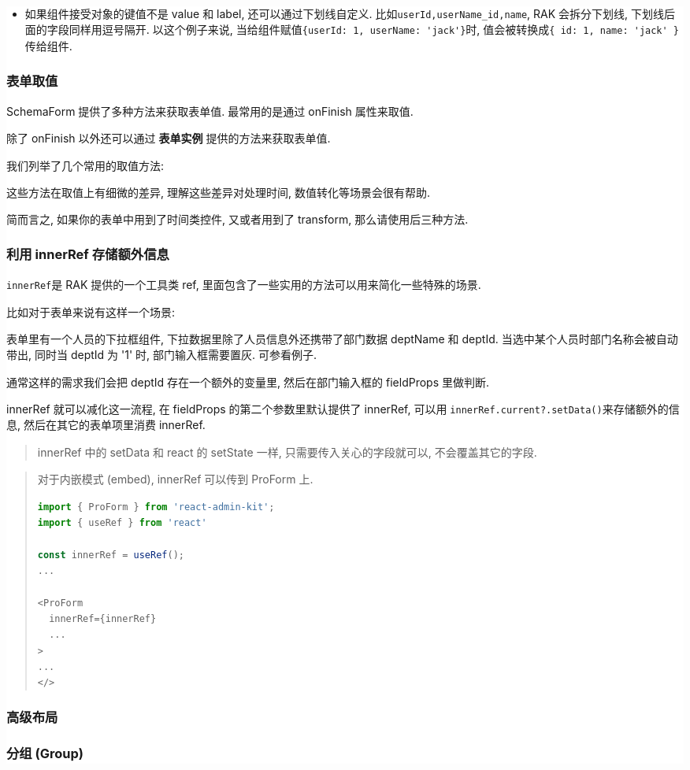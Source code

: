 - 如果组件接受对象的键值不是 value 和 label, 还可以通过下划线自定义. 比如`userId,userName_id,name`, RAK 会拆分下划线, 下划线后面的字段同样用逗号隔开. 以这个例子来说, 当给组件赋值`{userId: 1, userName: 'jack'}`时, 值会被转换成`{ id: 1, name: 'jack' }` 传给组件.

<code src="./demos/conventionSimple/index.tsx"></code>

### 表单取值
SchemaForm 提供了多种方法来获取表单值. 最常用的是通过 onFinish 属性来取值. 

除了 onFinish 以外还可以通过 **表单实例** 提供的方法来获取表单值.

我们列举了几个常用的取值方法:

<code inline src="./demos/formValueTable/index.tsx"></code>

这些方法在取值上有细微的差异, 理解这些差异对处理时间, 数值转化等场景会很有帮助.

<code src="./demos/formValue/index.tsx"></code>

<code inline src="./demos/formValueTableResult/index.tsx"></code>

简而言之, 如果你的表单中用到了时间类控件, 又或者用到了 transform, 那么请使用后三种方法.

### 利用 innerRef 存储额外信息

`innerRef`是 RAK 提供的一个工具类 ref, 里面包含了一些实用的方法可以用来简化一些特殊的场景.

比如对于表单来说有这样一个场景:

表单里有一个人员的下拉框组件, 下拉数据里除了人员信息外还携带了部门数据 deptName 和 deptId. 当选中某个人员时部门名称会被自动带出, 同时当 deptId 为 '1' 时, 部门输入框需要置灰. 可参看例子.

通常这样的需求我们会把 deptId 存在一个额外的变量里, 然后在部门输入框的 fieldProps 里做判断.

innerRef 就可以减化这一流程, 在 fieldProps 的第二个参数里默认提供了 innerRef, 可以用 `innerRef.current?.setData()`来存储额外的信息, 然后在其它的表单项里消费 innerRef.

> innerRef 中的 setData 和 react 的 setState 一样, 只需要传入关心的字段就可以, 不会覆盖其它的字段.

<code src="./demos/innerRefData/index.tsx"></code>

> 对于内嵌模式 (embed), innerRef 可以传到 ProForm 上.
>
> ```js
> import { ProForm } from 'react-admin-kit';
> import { useRef } from 'react'
>
> const innerRef = useRef();
> ...
>
> <ProForm
>   innerRef={innerRef}
>   ...
> >
> ...
> </>
> ```

### 高级布局
### 分组 (Group)
